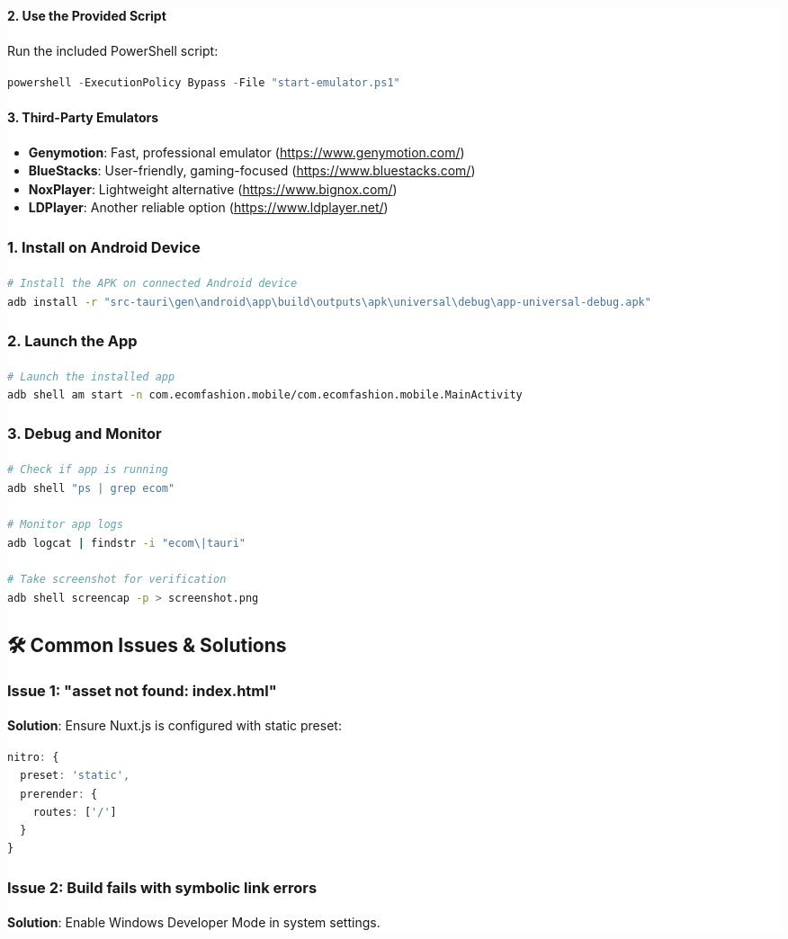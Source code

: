 #### 2. Use the Provided Script
Run the included PowerShell script:
```powershell
powershell -ExecutionPolicy Bypass -File "start-emulator.ps1"
```

#### 3. Third-Party Emulators
- **Genymotion**: Fast, professional emulator (https://www.genymotion.com/)
- **BlueStacks**: User-friendly, gaming-focused (https://www.bluestacks.com/)
- **NoxPlayer**: Lightweight alternative (https://www.bignox.com/)
- **LDPlayer**: Another reliable option (https://www.ldplayer.net/)

### 1. Install on Android Device
```bash
# Install the APK on connected Android device
adb install -r "src-tauri\gen\android\app\build\outputs\apk\universal\debug\app-universal-debug.apk"
```

### 2. Launch the App
```bash
# Launch the installed app
adb shell am start -n com.ecomfashion.mobile/com.ecomfashion.mobile.MainActivity
```

### 3. Debug and Monitor
```bash
# Check if app is running
adb shell "ps | grep ecom"

# Monitor app logs
adb logcat | findstr -i "ecom\|tauri"

# Take screenshot for verification
adb shell screencap -p > screenshot.png
```

## 🛠️ Common Issues & Solutions

### Issue 1: "asset not found: index.html"
**Solution**: Ensure Nuxt.js is configured with static preset:
```typescript
nitro: {
  preset: 'static',
  prerender: {
    routes: ['/']
  }
}
```

### Issue 2: Build fails with symbolic link errors
**Solution**: Enable Windows Developer Mode in system settings.
